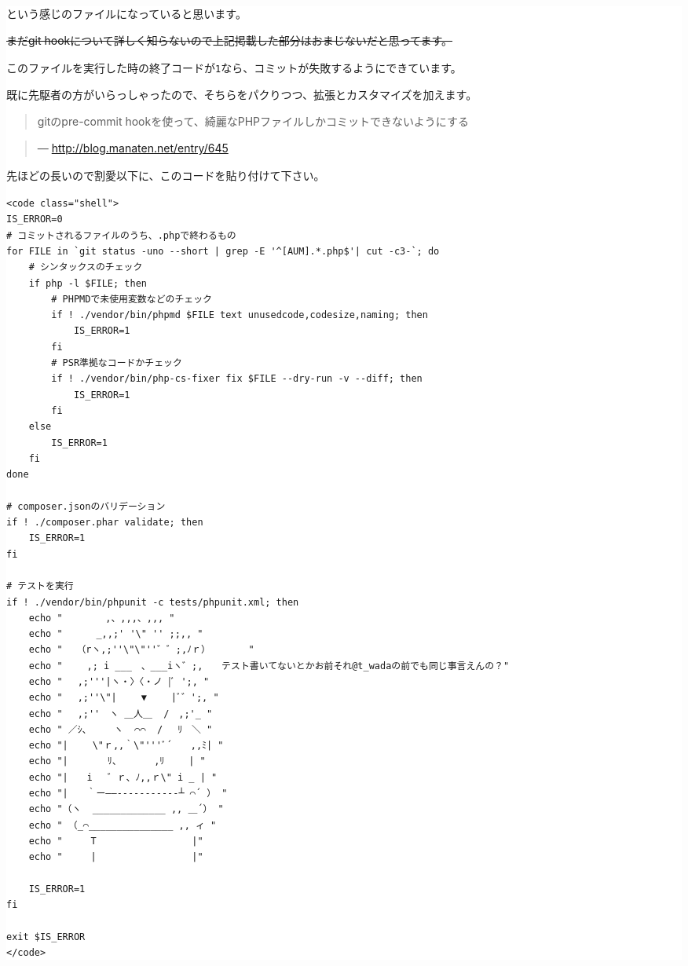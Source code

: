 
という感じのファイルになっていると思います。
  
<del>まだgit hookについて詳しく知らないので上記掲載した部分はおまじないだと思ってます。</del>

このファイルを実行した時の終了コードが`1`なら、コミットが失敗するようにできています。

既に先駆者の方がいらっしゃったので、そちらをパクりつつ、拡張とカスタマイズを加えます。

> gitのpre-commit hookを使って、綺麗なPHPファイルしかコミットできないようにする
    
> &mdash; http://blog.manaten.net/entry/645

先ほどの長いので割愛以下に、このコードを貼り付けて下さい。


```
<code class="shell">
IS_ERROR=0
# コミットされるファイルのうち、.phpで終わるもの
for FILE in `git status -uno --short | grep -E '^[AUM].*.php$'| cut -c3-`; do
    # シンタックスのチェック
    if php -l $FILE; then
        # PHPMDで未使用変数などのチェック
        if ! ./vendor/bin/phpmd $FILE text unusedcode,codesize,naming; then
            IS_ERROR=1
        fi
        # PSR準拠なコードかチェック
        if ! ./vendor/bin/php-cs-fixer fix $FILE --dry-run -v --diff; then
            IS_ERROR=1
        fi
    else
        IS_ERROR=1
    fi
done

# composer.jsonのバリデーション
if ! ./composer.phar validate; then
    IS_ERROR=1
fi

# テストを実行
if ! ./vendor/bin/phpunit -c tests/phpunit.xml; then
    echo "　　　　 ,、,,,、,,, "
    echo "　　　 _,,;' '\" '' ;;,, "
    echo "　　（rヽ,;''\"\"''゛゛;,ﾉｒ）　　　　 "
    echo "　　 ,; i ___　、___iヽ゛;,　　テスト書いてないとかお前それ@t_wadaの前でも同じ事言えんの？"
    echo "　 ,;'''|ヽ・〉〈・ノ |ﾞ ';, "
    echo "　 ,;''\"|　 　▼　　 |ﾞ゛';, "
    echo "　 ,;''　ヽ ＿人＿  /　,;'_ "
    echo " ／ｼ、    ヽ  ⌒⌒  /　 ﾘ　＼ "
    echo "|　　 \"ｒ,,｀\"'''ﾞ´　　,,ﾐ| "
    echo "|　　 　 ﾘ、　　　　,ﾘ　　 | "
    echo "|　　i 　゛ｒ、ﾉ,,ｒ\" i _ | "
    echo "|　　｀ー――-----------┴ ⌒´ ） "
    echo "（ヽ  _____________ ,, ＿´） "
    echo " （_⌒_______________ ,, ィ "
    echo "     T                 |"
    echo "     |                 |"

    IS_ERROR=1
fi

exit $IS_ERROR
</code>
```
